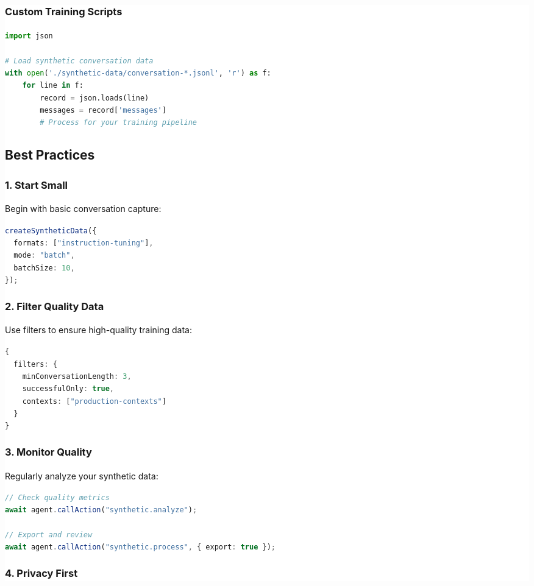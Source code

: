 ### Custom Training Scripts

```python
import json

# Load synthetic conversation data
with open('./synthetic-data/conversation-*.jsonl', 'r') as f:
    for line in f:
        record = json.loads(line)
        messages = record['messages']
        # Process for your training pipeline
```

## Best Practices

### 1. Start Small

Begin with basic conversation capture:

```typescript
createSyntheticData({
  formats: ["instruction-tuning"],
  mode: "batch",
  batchSize: 10,
});
```

### 2. Filter Quality Data

Use filters to ensure high-quality training data:

```typescript
{
  filters: {
    minConversationLength: 3,
    successfulOnly: true,
    contexts: ["production-contexts"]
  }
}
```

### 3. Monitor Quality

Regularly analyze your synthetic data:

```typescript
// Check quality metrics
await agent.callAction("synthetic.analyze");

// Export and review
await agent.callAction("synthetic.process", { export: true });
```

### 4. Privacy First
